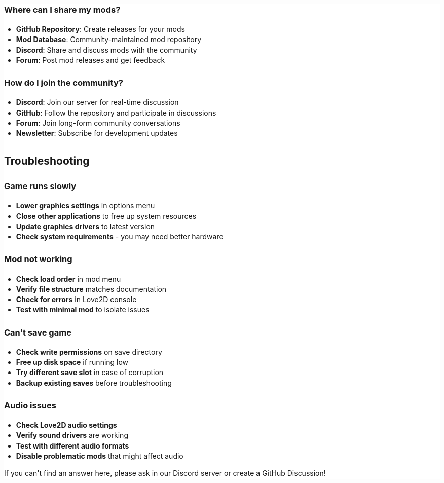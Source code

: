 ### Where can I share my mods?
- **GitHub Repository**: Create releases for your mods
- **Mod Database**: Community-maintained mod repository
- **Discord**: Share and discuss mods with the community
- **Forum**: Post mod releases and get feedback

### How do I join the community?
- **Discord**: Join our server for real-time discussion
- **GitHub**: Follow the repository and participate in discussions
- **Forum**: Join long-form community conversations
- **Newsletter**: Subscribe for development updates

## Troubleshooting

### Game runs slowly
- **Lower graphics settings** in options menu
- **Close other applications** to free up system resources
- **Update graphics drivers** to latest version
- **Check system requirements** - you may need better hardware

### Mod not working
- **Check load order** in mod menu
- **Verify file structure** matches documentation
- **Check for errors** in Love2D console
- **Test with minimal mod** to isolate issues

### Can't save game
- **Check write permissions** on save directory
- **Free up disk space** if running low
- **Try different save slot** in case of corruption
- **Backup existing saves** before troubleshooting

### Audio issues
- **Check Love2D audio settings**
- **Verify sound drivers** are working
- **Test with different audio formats**
- **Disable problematic mods** that might affect audio

If you can't find an answer here, please ask in our Discord server or create a GitHub Discussion!